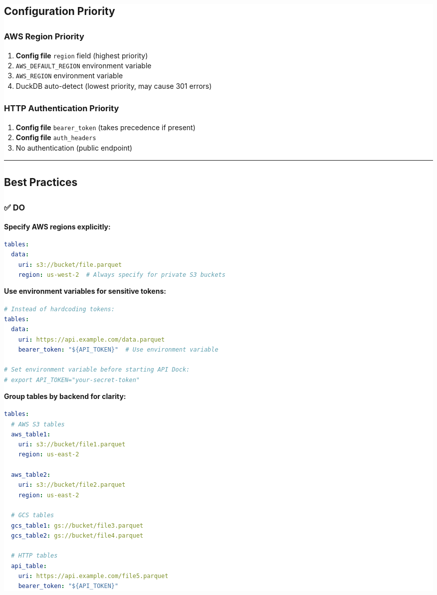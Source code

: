 ## Configuration Priority

### AWS Region Priority
1. **Config file** `region` field (highest priority)
2. `AWS_DEFAULT_REGION` environment variable
3. `AWS_REGION` environment variable
4. DuckDB auto-detect (lowest priority, may cause 301 errors)

### HTTP Authentication Priority
1. **Config file** `bearer_token` (takes precedence if present)
2. **Config file** `auth_headers`
3. No authentication (public endpoint)

---

## Best Practices

### ✅ DO

**Specify AWS regions explicitly:**
```yaml
tables:
  data:
    uri: s3://bucket/file.parquet
    region: us-west-2  # Always specify for private S3 buckets
```

**Use environment variables for sensitive tokens:**
```yaml
# Instead of hardcoding tokens:
tables:
  data:
    uri: https://api.example.com/data.parquet
    bearer_token: "${API_TOKEN}"  # Use environment variable

# Set environment variable before starting API Dock:
# export API_TOKEN="your-secret-token"
```

**Group tables by backend for clarity:**
```yaml
tables:
  # AWS S3 tables
  aws_table1:
    uri: s3://bucket/file1.parquet
    region: us-east-2

  aws_table2:
    uri: s3://bucket/file2.parquet
    region: us-east-2

  # GCS tables
  gcs_table1: gs://bucket/file3.parquet
  gcs_table2: gs://bucket/file4.parquet

  # HTTP tables
  api_table:
    uri: https://api.example.com/file5.parquet
    bearer_token: "${API_TOKEN}"
```
